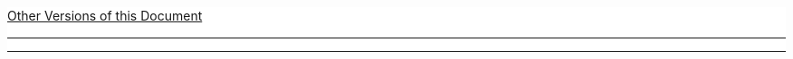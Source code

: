[Other Versions of this Document](https://publicdocs.github.io/go/links?ns=uslm-x&ref=%2Fus%2Fcourts%2Fscotus%2FusReporter%2F346%2F441)

----------
----------

[/us/courts/scotus/usReporter/346/441]: https://publicdocs.github.io/go/links?ns=uslm-x&ref=%2Fus%2Fcourts%2Fscotus%2FusReporter%2F346%2F441
[/us/courts/scotus/usReporter/345/41]: https://publicdocs.github.io/go/links?ns=uslm-x&ref=%2Fus%2Fcourts%2Fscotus%2FusReporter%2F345%2F41
[/us/stat/64/1134]: https://publicdocs.github.io/go/links?ns=uslm&ref=%2Fus%2Fstat%2F64%2F1134
[/us/stat/64/1134]: https://publicdocs.github.io/go/links?ns=uslm&ref=%2Fus%2Fstat%2F64%2F1134
[/us/stat/64/1135]: https://publicdocs.github.io/go/links?ns=uslm&ref=%2Fus%2Fstat%2F64%2F1135
[/us/stat/64/1135]: https://publicdocs.github.io/go/links?ns=uslm&ref=%2Fus%2Fstat%2F64%2F1135
[/us/stat/64/1135]: https://publicdocs.github.io/go/links?ns=uslm&ref=%2Fus%2Fstat%2F64%2F1135
[/us/usc/t5/s22]: https://publicdocs.github.io/go/links?ns=uslm&ref=%2Fus%2Fusc%2Ft5%2Fs22
[/us/stat/35/1137]: https://publicdocs.github.io/go/links?ns=uslm&ref=%2Fus%2Fstat%2F35%2F1137
[/us/stat/49/1930]: https://publicdocs.github.io/go/links?ns=uslm&ref=%2Fus%2Fstat%2F49%2F1930
[/us/usc/t18/s390]: https://publicdocs.github.io/go/links?ns=uslm&ref=%2Fus%2Fusc%2Ft18%2Fs390
[/us/stat/49/494]: https://publicdocs.github.io/go/links?ns=uslm&ref=%2Fus%2Fstat%2F49%2F494
[/us/usc/t18/s396]: https://publicdocs.github.io/go/links?ns=uslm&ref=%2Fus%2Fusc%2Ft18%2Fs396
[/us/courts/scotus/usReporter/299/334]: https://publicdocs.github.io/go/links?ns=uslm-x&ref=%2Fus%2Fcourts%2Fscotus%2FusReporter%2F299%2F334
[/us/stat/62/786]: https://publicdocs.github.io/go/links?ns=uslm&ref=%2Fus%2Fstat%2F62%2F786
[/us/stat/31/188]: https://publicdocs.github.io/go/links?ns=uslm&ref=%2Fus%2Fstat%2F31%2F188
[/us/stat/62/762]: https://publicdocs.github.io/go/links?ns=uslm&ref=%2Fus%2Fstat%2F62%2F762
[/us/stat/62/805]: https://publicdocs.github.io/go/links?ns=uslm&ref=%2Fus%2Fstat%2F62%2F805
[/us/stat/63/96]: https://publicdocs.github.io/go/links?ns=uslm&ref=%2Fus%2Fstat%2F63%2F96
[/us/stat/36/550]: https://publicdocs.github.io/go/links?ns=uslm&ref=%2Fus%2Fstat%2F36%2F550
[/us/stat/41/484]: https://publicdocs.github.io/go/links?ns=uslm&ref=%2Fus%2Fstat%2F41%2F484
[/us/usc/t49/s13]: https://publicdocs.github.io/go/links?ns=uslm&ref=%2Fus%2Fusc%2Ft49%2Fs13
[/us/courts/scotus/usReporter/234/342]: https://publicdocs.github.io/go/links?ns=uslm-x&ref=%2Fus%2Fcourts%2Fscotus%2FusReporter%2F234%2F342
[/us/courts/scotus/usReporter/282/194]: https://publicdocs.github.io/go/links?ns=uslm-x&ref=%2Fus%2Fcourts%2Fscotus%2FusReporter%2F282%2F194
[/us/courts/scotus/usReporter/325/507]: https://publicdocs.github.io/go/links?ns=uslm-x&ref=%2Fus%2Fcourts%2Fscotus%2FusReporter%2F325%2F507
[/us/courts/scotus/usReporter/344/254]: https://publicdocs.github.io/go/links?ns=uslm-x&ref=%2Fus%2Fcourts%2Fscotus%2FusReporter%2F344%2F254
[/us/stat/49/450]: https://publicdocs.github.io/go/links?ns=uslm&ref=%2Fus%2Fstat%2F49%2F450
[/us/stat/61/138]: https://publicdocs.github.io/go/links?ns=uslm&ref=%2Fus%2Fstat%2F61%2F138
[/us/courts/scotus/usReporter/310/1]: https://publicdocs.github.io/go/links?ns=uslm-x&ref=%2Fus%2Fcourts%2Fscotus%2FusReporter%2F310%2F1
[/us/courts/scotus/usReporter/303/41]: https://publicdocs.github.io/go/links?ns=uslm-x&ref=%2Fus%2Fcourts%2Fscotus%2FusReporter%2F303%2F41
[/us/courts/scotus/usReporter/303/54]: https://publicdocs.github.io/go/links?ns=uslm-x&ref=%2Fus%2Fcourts%2Fscotus%2FusReporter%2F303%2F54
[/us/courts/scotus/usReporter/303/453]: https://publicdocs.github.io/go/links?ns=uslm-x&ref=%2Fus%2Fcourts%2Fscotus%2FusReporter%2F303%2F453
[/us/courts/scotus/usReporter/305/197]: https://publicdocs.github.io/go/links?ns=uslm-x&ref=%2Fus%2Fcourts%2Fscotus%2FusReporter%2F305%2F197
[/us/courts/scotus/usReporter/341/675]: https://publicdocs.github.io/go/links?ns=uslm-x&ref=%2Fus%2Fcourts%2Fscotus%2FusReporter%2F341%2F675
[/us/stat/34/1415]: https://publicdocs.github.io/go/links?ns=uslm&ref=%2Fus%2Fstat%2F34%2F1415
[/us/courts/scotus/usReporter/221/612]: https://publicdocs.github.io/go/links?ns=uslm-x&ref=%2Fus%2Fcourts%2Fscotus%2FusReporter%2F221%2F612
[/us/stat/34/584]: https://publicdocs.github.io/go/links?ns=uslm&ref=%2Fus%2Fstat%2F34%2F584
[/us/usc/t49/s1]: https://publicdocs.github.io/go/links?ns=uslm&ref=%2Fus%2Fusc%2Ft49%2Fs1
[/us/courts/scotus/usReporter/224/194]: https://publicdocs.github.io/go/links?ns=uslm-x&ref=%2Fus%2Fcourts%2Fscotus%2FusReporter%2F224%2F194
[/us/stat/42/998]: https://publicdocs.github.io/go/links?ns=uslm&ref=%2Fus%2Fstat%2F42%2F998
[/us/stat/49/1491]: https://publicdocs.github.io/go/links?ns=uslm&ref=%2Fus%2Fstat%2F49%2F1491
[/us/usc/t7/s1]: https://publicdocs.github.io/go/links?ns=uslm&ref=%2Fus%2Fusc%2Ft7%2Fs1
[/us/courts/scotus/usReporter/262/1]: https://publicdocs.github.io/go/links?ns=uslm-x&ref=%2Fus%2Fcourts%2Fscotus%2FusReporter%2F262%2F1
[/us/stat/49/494]: https://publicdocs.github.io/go/links?ns=uslm&ref=%2Fus%2Fstat%2F49%2F494
[/us/courts/scotus/usReporter/299/334]: https://publicdocs.github.io/go/links?ns=uslm-x&ref=%2Fus%2Fcourts%2Fscotus%2FusReporter%2F299%2F334
[/us/stat/49/731]: https://publicdocs.github.io/go/links?ns=uslm&ref=%2Fus%2Fstat%2F49%2F731
[/us/courts/scotus/usReporter/306/1]: https://publicdocs.github.io/go/links?ns=uslm-x&ref=%2Fus%2Fcourts%2Fscotus%2FusReporter%2F306%2F1
[/us/stat/52/31]: https://publicdocs.github.io/go/links?ns=uslm&ref=%2Fus%2Fstat%2F52%2F31
[/us/usc/t7/s1281]: https://publicdocs.github.io/go/links?ns=uslm&ref=%2Fus%2Fusc%2Ft7%2Fs1281
[/us/courts/scotus/usReporter/307/38]: https://publicdocs.github.io/go/links?ns=uslm-x&ref=%2Fus%2Fcourts%2Fscotus%2FusReporter%2F307%2F38
[/us/stat/55/203]: https://publicdocs.github.io/go/links?ns=uslm&ref=%2Fus%2Fstat%2F55%2F203
[/us/usc/t7/s1340]: https://publicdocs.github.io/go/links?ns=uslm&ref=%2Fus%2Fusc%2Ft7%2Fs1340

[/us/courts/scotus/usReporter/317/111]: https://publicdocs.github.io/go/links?ns=uslm-x&ref=%2Fus%2Fcourts%2Fscotus%2FusReporter%2F317%2F111
[/us/stat/52/1060]: https://publicdocs.github.io/go/links?ns=uslm&ref=%2Fus%2Fstat%2F52%2F1060
[/us/usc/t29/s201]: https://publicdocs.github.io/go/links?ns=uslm&ref=%2Fus%2Fusc%2Ft29%2Fs201
[/us/courts/scotus/usReporter/312/100]: https://publicdocs.github.io/go/links?ns=uslm-x&ref=%2Fus%2Fcourts%2Fscotus%2FusReporter%2F312%2F100
[/us/courts/scotus/usReporter/327/186]: https://publicdocs.github.io/go/links?ns=uslm-x&ref=%2Fus%2Fcourts%2Fscotus%2FusReporter%2F327%2F186
[/us/stat/50/246]: https://publicdocs.github.io/go/links?ns=uslm&ref=%2Fus%2Fstat%2F50%2F246
[/us/usc/t7/s608]: https://publicdocs.github.io/go/links?ns=uslm&ref=%2Fus%2Fusc%2Ft7%2Fs608
[/us/courts/scotus/usReporter/315/110]: https://publicdocs.github.io/go/links?ns=uslm-x&ref=%2Fus%2Fcourts%2Fscotus%2FusReporter%2F315%2F110
[/us/stat/52/1040]: https://publicdocs.github.io/go/links?ns=uslm&ref=%2Fus%2Fstat%2F52%2F1040
[/us/usc/t21/s301]: https://publicdocs.github.io/go/links?ns=uslm&ref=%2Fus%2Fusc%2Ft21%2Fs301
[/us/courts/scotus/usReporter/331/432]: https://publicdocs.github.io/go/links?ns=uslm-x&ref=%2Fus%2Fcourts%2Fscotus%2FusReporter%2F331%2F432
[/us/courts/scotus/usReporter/332/689]: https://publicdocs.github.io/go/links?ns=uslm-x&ref=%2Fus%2Fcourts%2Fscotus%2FusReporter%2F332%2F689
[/us/courts/scotus/usReporter/249/86]: https://publicdocs.github.io/go/links?ns=uslm-x&ref=%2Fus%2Fcourts%2Fscotus%2FusReporter%2F249%2F86
[/us/courts/scotus/usReporter/276/332]: https://publicdocs.github.io/go/links?ns=uslm-x&ref=%2Fus%2Fcourts%2Fscotus%2FusReporter%2F276%2F332
[/us/courts/scotus/usReporter/300/506]: https://publicdocs.github.io/go/links?ns=uslm-x&ref=%2Fus%2Fcourts%2Fscotus%2FusReporter%2F300%2F506
[/us/courts/scotus/usReporter/345/22]: https://publicdocs.github.io/go/links?ns=uslm-x&ref=%2Fus%2Fcourts%2Fscotus%2FusReporter%2F345%2F22
[/us/courts/scotus/usReporter/304/27]: https://publicdocs.github.io/go/links?ns=uslm-x&ref=%2Fus%2Fcourts%2Fscotus%2FusReporter%2F304%2F27
[/us/courts/scotus/usReporter/298/513]: https://publicdocs.github.io/go/links?ns=uslm-x&ref=%2Fus%2Fcourts%2Fscotus%2FusReporter%2F298%2F513
[/us/courts/scotus/usReporter/269/385]: https://publicdocs.github.io/go/links?ns=uslm-x&ref=%2Fus%2Fcourts%2Fscotus%2FusReporter%2F269%2F385
[/us/courts/scotus/usReporter/144/677]: https://publicdocs.github.io/go/links?ns=uslm-x&ref=%2Fus%2Fcourts%2Fscotus%2FusReporter%2F144%2F677
[/us/courts/scotus/usReporter/332/689]: https://publicdocs.github.io/go/links?ns=uslm-x&ref=%2Fus%2Fcourts%2Fscotus%2FusReporter%2F332%2F689
[/us/courts/scotus/usReporter/278/41]: https://publicdocs.github.io/go/links?ns=uslm-x&ref=%2Fus%2Fcourts%2Fscotus%2FusReporter%2F278%2F41
[/us/courts/scotus/usReporter/306/451]: https://publicdocs.github.io/go/links?ns=uslm-x&ref=%2Fus%2Fcourts%2Fscotus%2FusReporter%2F306%2F451
[/us/usc/t5/s291]: https://publicdocs.github.io/go/links?ns=uslm&ref=%2Fus%2Fusc%2Ft5%2Fs291
[/us/courts/scotus/usReporter/333/95]: https://publicdocs.github.io/go/links?ns=uslm-x&ref=%2Fus%2Fcourts%2Fscotus%2FusReporter%2F333%2F95
[/us/courts/scotus/usReporter/312/100]: https://publicdocs.github.io/go/links?ns=uslm-x&ref=%2Fus%2Fcourts%2Fscotus%2FusReporter%2F312%2F100
[/us/courts/scotus/usReporter/317/111]: https://publicdocs.github.io/go/links?ns=uslm-x&ref=%2Fus%2Fcourts%2Fscotus%2FusReporter%2F317%2F111
[/us/courts/scotus/usReporter/332/689]: https://publicdocs.github.io/go/links?ns=uslm-x&ref=%2Fus%2Fcourts%2Fscotus%2FusReporter%2F332%2F689
[/us/courts/scotus/usReporter/251/264]: https://publicdocs.github.io/go/links?ns=uslm-x&ref=%2Fus%2Fcourts%2Fscotus%2FusReporter%2F251%2F264
[/us/courts/scotus/usReporter/265/545]: https://publicdocs.github.io/go/links?ns=uslm-x&ref=%2Fus%2Fcourts%2Fscotus%2FusReporter%2F265%2F545
[/us/courts/scotus/usReporter/274/256]: https://publicdocs.github.io/go/links?ns=uslm-x&ref=%2Fus%2Fcourts%2Fscotus%2FusReporter%2F274%2F256
[/us/courts/scotus/usReporter/271/414]: https://publicdocs.github.io/go/links?ns=uslm-x&ref=%2Fus%2Fcourts%2Fscotus%2FusReporter%2F271%2F414
[/us/courts/scotus/usReporter/307/533]: https://publicdocs.github.io/go/links?ns=uslm-x&ref=%2Fus%2Fcourts%2Fscotus%2FusReporter%2F307%2F533
[/us/courts/scotus/usReporter/315/110]: https://publicdocs.github.io/go/links?ns=uslm-x&ref=%2Fus%2Fcourts%2Fscotus%2FusReporter%2F315%2F110
[/us/courts/scotus/usReporter/268/5]: https://publicdocs.github.io/go/links?ns=uslm-x&ref=%2Fus%2Fcourts%2Fscotus%2FusReporter%2F268%2F5
[/us/courts/scotus/usReporter/327/186]: https://publicdocs.github.io/go/links?ns=uslm-x&ref=%2Fus%2Fcourts%2Fscotus%2FusReporter%2F327%2F186
[/us/courts/scotus/usReporter/133/1]: https://publicdocs.github.io/go/links?ns=uslm-x&ref=%2Fus%2Fcourts%2Fscotus%2FusReporter%2F133%2F1